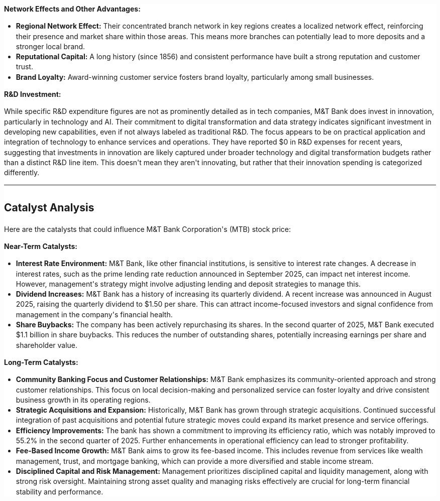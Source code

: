 **Network Effects and Other Advantages:**

*   **Regional Network Effect:** Their concentrated branch network in key regions creates a localized network effect, reinforcing their presence and market share within those areas. This means more branches can potentially lead to more deposits and a stronger local brand.
*   **Reputational Capital:** A long history (since 1856) and consistent performance have built a strong reputation and customer trust.
*   **Brand Loyalty:** Award-winning customer service fosters brand loyalty, particularly among small businesses.

**R&D Investment:**

While specific R&D expenditure figures are not as prominently detailed as in tech companies, M&T Bank does invest in innovation, particularly in technology and AI. Their commitment to digital transformation and data strategy indicates significant investment in developing new capabilities, even if not always labeled as traditional R&D. The focus appears to be on practical application and integration of technology to enhance services and operations. They have reported $0 in R&D expenses for recent years, suggesting that investments in innovation are likely captured under broader technology and digital transformation budgets rather than a distinct R&D line item. This doesn't mean they aren't innovating, but rather that their innovation spending is categorized differently.

---

## Catalyst Analysis

Here are the catalysts that could influence M&T Bank Corporation's (MTB) stock price:

**Near-Term Catalysts:**

*   **Interest Rate Environment:** M&T Bank, like other financial institutions, is sensitive to interest rate changes. A decrease in interest rates, such as the prime lending rate reduction announced in September 2025, can impact net interest income. However, management's strategy might involve adjusting lending and deposit strategies to manage this.
*   **Dividend Increases:** M&T Bank has a history of increasing its quarterly dividend. A recent increase was announced in August 2025, raising the quarterly dividend to $1.50 per share. This can attract income-focused investors and signal confidence from management in the company's financial health.
*   **Share Buybacks:** The company has been actively repurchasing its shares. In the second quarter of 2025, M&T Bank executed $1.1 billion in share buybacks. This reduces the number of outstanding shares, potentially increasing earnings per share and shareholder value.

**Long-Term Catalysts:**

*   **Community Banking Focus and Customer Relationships:** M&T Bank emphasizes its community-oriented approach and strong customer relationships. This focus on local decision-making and personalized service can foster loyalty and drive consistent business growth in its operating regions.
*   **Strategic Acquisitions and Expansion:** Historically, M&T Bank has grown through strategic acquisitions. Continued successful integration of past acquisitions and potential future strategic moves could expand its market presence and service offerings.
*   **Efficiency Improvements:** The bank has shown a commitment to improving its efficiency ratio, which was notably improved to 55.2% in the second quarter of 2025. Further enhancements in operational efficiency can lead to stronger profitability.
*   **Fee-Based Income Growth:** M&T Bank aims to grow its fee-based income. This includes revenue from services like wealth management, trust, and mortgage banking, which can provide a more diversified and stable income stream.
*   **Disciplined Capital and Risk Management:** Management prioritizes disciplined capital and liquidity management, along with strong risk oversight. Maintaining strong asset quality and managing risks effectively are crucial for long-term financial stability and performance.
